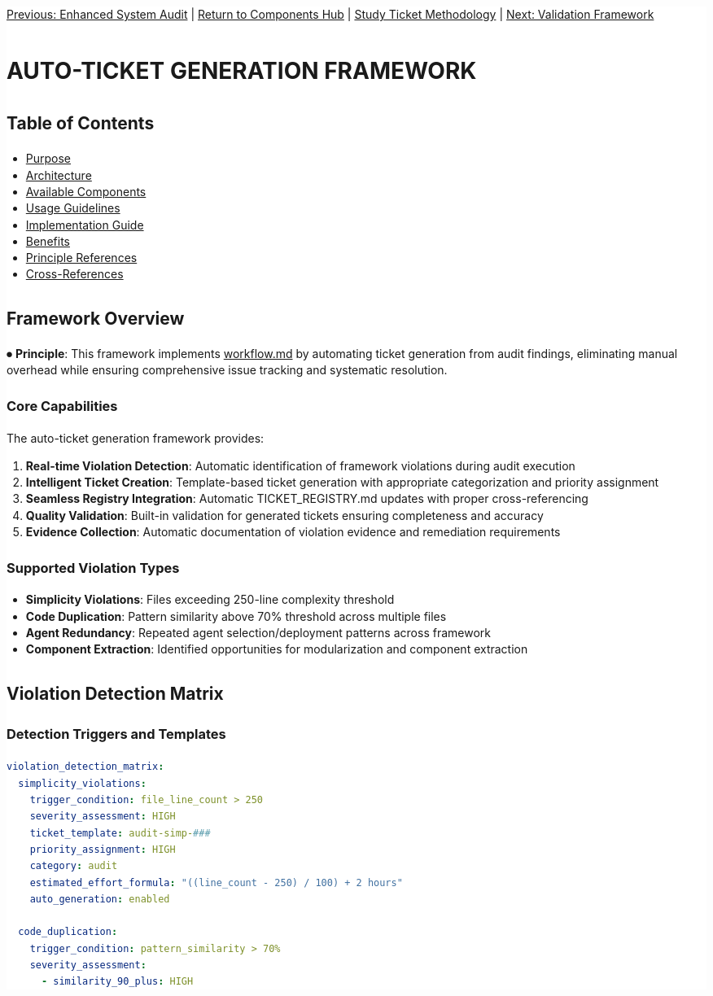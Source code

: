 
[Previous: Enhanced System Audit](../../../commands/domains/analysis/workflows/system-audit.md) | [Return to Components Hub](README.md) | [Study Ticket Methodology](../../../planning/TICKET_METHODOLOGY.md) | [Next: Validation Framework](validation-framework.md)

# AUTO-TICKET GENERATION FRAMEWORK

## Table of Contents
- [Purpose](#purpose)
- [Architecture](#architecture)
- [Available Components](#available-components)
- [Usage Guidelines](#usage-guidelines)
- [Implementation Guide](#implementation-guide)
- [Benefits](#benefits)
- [Principle References](#principle-references)
- [Cross-References](#cross-references)

## Framework Overview

⏺ **Principle**: This framework implements [workflow.md](../../principles/workflow.md) by automating ticket generation from audit findings, eliminating manual overhead while ensuring comprehensive issue tracking and systematic resolution.

### Core Capabilities
The auto-ticket generation framework provides:

1. **Real-time Violation Detection**: Automatic identification of framework violations during audit execution
2. **Intelligent Ticket Creation**: Template-based ticket generation with appropriate categorization and priority assignment
3. **Seamless Registry Integration**: Automatic TICKET_REGISTRY.md updates with proper cross-referencing
4. **Quality Validation**: Built-in validation for generated tickets ensuring completeness and accuracy
5. **Evidence Collection**: Automatic documentation of violation evidence and remediation requirements

### Supported Violation Types
- **Simplicity Violations**: Files exceeding 250-line complexity threshold
- **Code Duplication**: Pattern similarity above 70% threshold across multiple files
- **Agent Redundancy**: Repeated agent selection/deployment patterns across framework
- **Component Extraction**: Identified opportunities for modularization and component extraction

## Violation Detection Matrix

### Detection Triggers and Templates

```yaml
violation_detection_matrix:
  simplicity_violations:
    trigger_condition: file_line_count > 250
    severity_assessment: HIGH
    ticket_template: audit-simp-###
    priority_assignment: HIGH
    category: audit
    estimated_effort_formula: "((line_count - 250) / 100) + 2 hours"
    auto_generation: enabled
    
  code_duplication:
    trigger_condition: pattern_similarity > 70%
    severity_assessment: 
      - similarity_90_plus: HIGH
```
